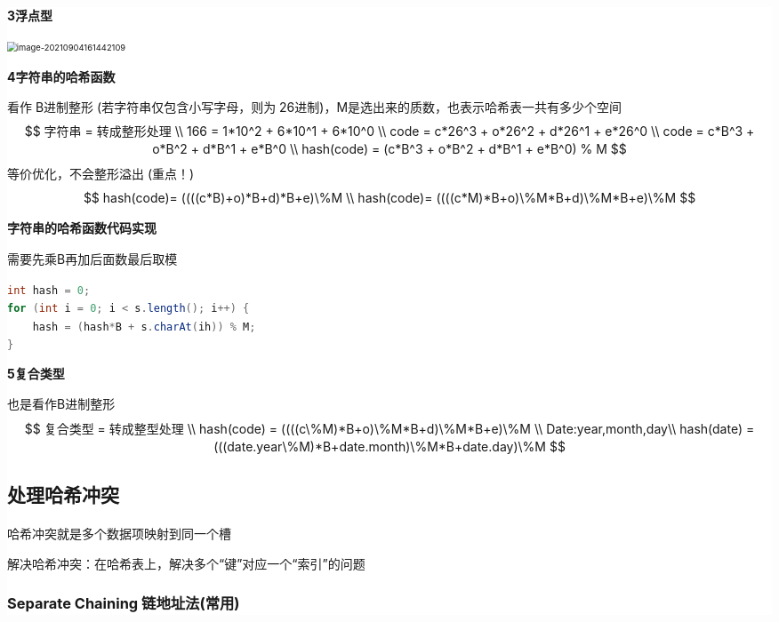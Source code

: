 

**3浮点型**

<img src="https://cdn.jsdelivr.net/gh/ChenXiangcheng1/image-hosting1/img/image-20210904161442109.png" alt="image-20210904161442109" style="zoom: 67%;" />



**4字符串的哈希函数**

看作 B进制整形 (若字符串仅包含小写字母，则为 26进制)，M是选出来的质数，也表示哈希表一共有多少个空间
$$
字符串	= 转成整形处理 \\
166 = 1*10^2 + 6*10^1 + 6*10^0 \\
code = c*26^3 + o*26^2 + d*26^1 + e*26^0 \\
code = c*B^3 + o*B^2 + d*B^1 + e*B^0 \\
hash(code) = (c*B^3 + o*B^2 + d*B^1 + e*B^0) % M
$$
等价优化，不会整形溢出 (重点！)
$$
hash(code)= ((((c*B)+o)*B+d)*B+e)\%M \\
hash(code)= ((((c*M)*B+o)\%M*B+d)\%M*B+e)\%M
$$


**字符串的哈希函数代码实现**

需要先乘B再加后面数最后取模

```java
int hash = 0;
for (int i = 0; i < s.length(); i++) {
    hash = (hash*B + s.charAt(ih)) % M;
}
```



**5复合类型**

也是看作B进制整形
$$
复合类型 = 转成整型处理 \\
hash(code) = ((((c\%M)*B+o)\%M*B+d)\%M*B+e)\%M \\
Date:year,month,day\\
hash(date) = (((date.year\%M)*B+date.month)\%M*B+date.day)\%M
$$


## 处理哈希冲突

哈希冲突就是多个数据项映射到同一个槽

解决哈希冲突：在哈希表上，解决多个“键”对应一个“索引”的问题



### Separate Chaining 链地址法(常用)
